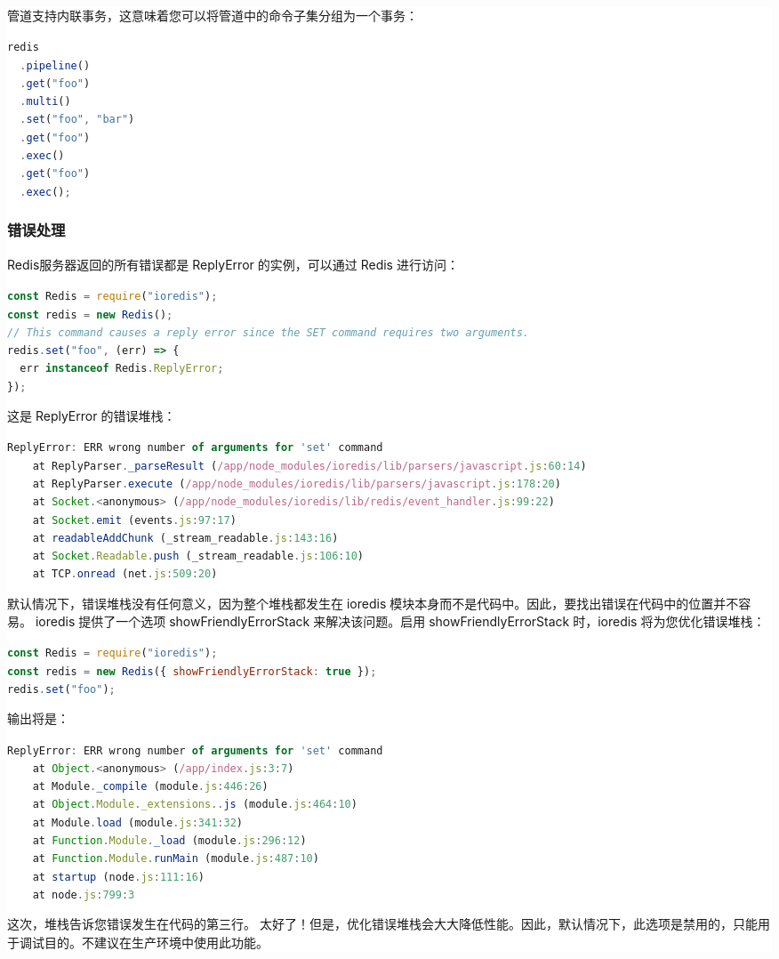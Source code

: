 管道支持内联事务，这意味着您可以将管道中的命令子集分组为一个事务：

```js
redis
  .pipeline()
  .get("foo")
  .multi()
  .set("foo", "bar")
  .get("foo")
  .exec()
  .get("foo")
  .exec();
```

### 错误处理

Redis服务器返回的所有错误都是 ReplyError 的实例，可以通过 Redis 进行访问：

```js
const Redis = require("ioredis");
const redis = new Redis();
// This command causes a reply error since the SET command requires two arguments.
redis.set("foo", (err) => {
  err instanceof Redis.ReplyError;
});
```

这是 ReplyError 的错误堆栈：

```js
ReplyError: ERR wrong number of arguments for 'set' command
    at ReplyParser._parseResult (/app/node_modules/ioredis/lib/parsers/javascript.js:60:14)
    at ReplyParser.execute (/app/node_modules/ioredis/lib/parsers/javascript.js:178:20)
    at Socket.<anonymous> (/app/node_modules/ioredis/lib/redis/event_handler.js:99:22)
    at Socket.emit (events.js:97:17)
    at readableAddChunk (_stream_readable.js:143:16)
    at Socket.Readable.push (_stream_readable.js:106:10)
    at TCP.onread (net.js:509:20)
```

默认情况下，错误堆栈没有任何意义，因为整个堆栈都发生在 ioredis 模块本身而不是代码中。因此，要找出错误在代码中的位置并不容易。 ioredis 提供了一个选项 showFriendlyErrorStack 来解决该问题。启用 showFriendlyErrorStack 时，ioredis 将为您优化错误堆栈：

```js
const Redis = require("ioredis");
const redis = new Redis({ showFriendlyErrorStack: true });
redis.set("foo");
```

输出将是：

```js
ReplyError: ERR wrong number of arguments for 'set' command
    at Object.<anonymous> (/app/index.js:3:7)
    at Module._compile (module.js:446:26)
    at Object.Module._extensions..js (module.js:464:10)
    at Module.load (module.js:341:32)
    at Function.Module._load (module.js:296:12)
    at Function.Module.runMain (module.js:487:10)
    at startup (node.js:111:16)
    at node.js:799:3
```

这次，堆栈告诉您错误发生在代码的第三行。
太好了！但是，优化错误堆栈会大大降低性能。因此，默认情况下，此选项是禁用的，只能用于调试目的。不建议在生产环境中使用此功能。






